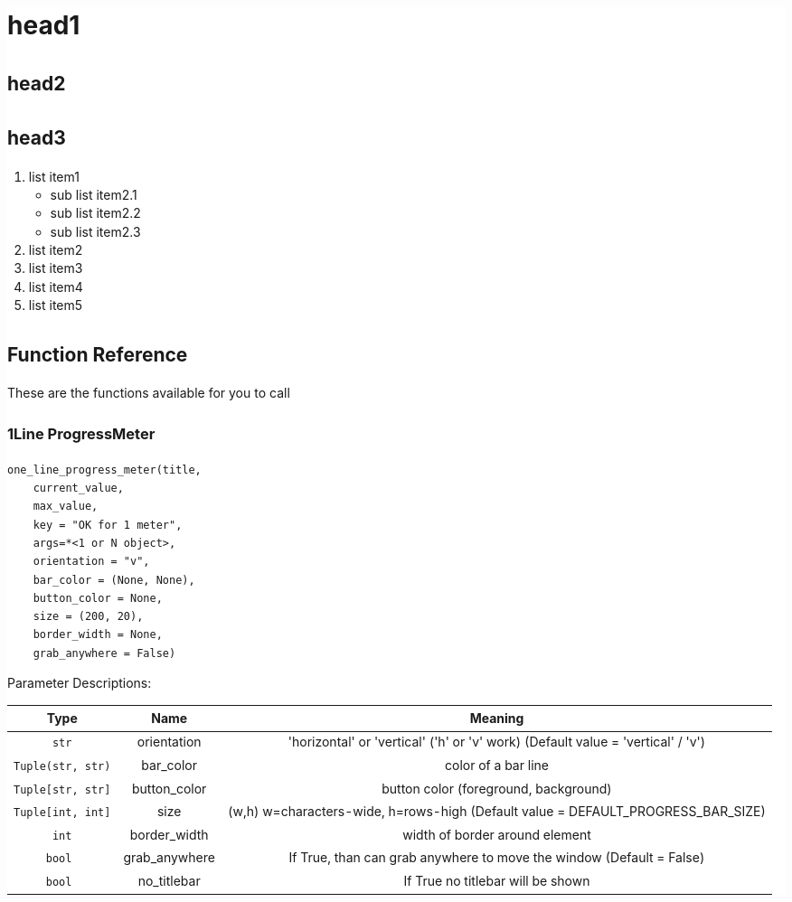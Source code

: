 # head1

## head2

## head3

1. list item1
	* sub list item2.1
	* sub list item2.2
	* sub list item2.3
1. list item2
1. list item3
1. list item4
1. list item5

## Function Reference

These are the functions available for you to call

### 1Line ProgressMeter

```
one_line_progress_meter(title,
    current_value,
    max_value,
    key = "OK for 1 meter",
    args=*<1 or N object>,
    orientation = "v",
    bar_color = (None, None),
    button_color = None,
    size = (200, 20),
    border_width = None,
    grab_anywhere = False)
```

Parameter Descriptions:

|Type|Name|Meaning|
|:---:|:---:|:---:|
| `      str      ` |  orientation  | 'horizontal' or 'vertical' ('h' or 'v' work) (Default value = 'vertical' / 'v') |
| `Tuple(str, str)` |   bar_color   | color of a bar line |
| `Tuple[str, str]` | button_color  | button color (foreground, background) |
| `Tuple[int, int]` |     size      | (w,h) w=characters-wide, h=rows-high (Default value = DEFAULT_PROGRESS_BAR_SIZE) |
| `      int      ` | border_width  | width of border around element |
| `     bool      ` | grab_anywhere | If True, than can grab anywhere to move the window (Default = False) |
| `     bool      ` |  no_titlebar  | If True no titlebar will be shown |
